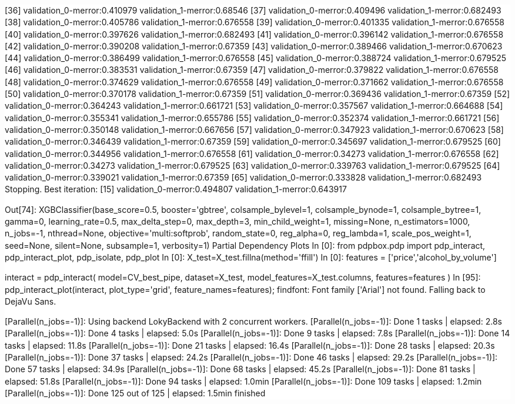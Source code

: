 [36]	validation_0-merror:0.410979	validation_1-merror:0.68546
[37]	validation_0-merror:0.409496	validation_1-merror:0.682493
[38]	validation_0-merror:0.405786	validation_1-merror:0.676558
[39]	validation_0-merror:0.401335	validation_1-merror:0.676558
[40]	validation_0-merror:0.397626	validation_1-merror:0.682493
[41]	validation_0-merror:0.396142	validation_1-merror:0.676558
[42]	validation_0-merror:0.390208	validation_1-merror:0.67359
[43]	validation_0-merror:0.389466	validation_1-merror:0.670623
[44]	validation_0-merror:0.386499	validation_1-merror:0.676558
[45]	validation_0-merror:0.388724	validation_1-merror:0.679525
[46]	validation_0-merror:0.383531	validation_1-merror:0.67359
[47]	validation_0-merror:0.379822	validation_1-merror:0.676558
[48]	validation_0-merror:0.374629	validation_1-merror:0.676558
[49]	validation_0-merror:0.371662	validation_1-merror:0.676558
[50]	validation_0-merror:0.370178	validation_1-merror:0.67359
[51]	validation_0-merror:0.369436	validation_1-merror:0.67359
[52]	validation_0-merror:0.364243	validation_1-merror:0.661721
[53]	validation_0-merror:0.357567	validation_1-merror:0.664688
[54]	validation_0-merror:0.355341	validation_1-merror:0.655786
[55]	validation_0-merror:0.352374	validation_1-merror:0.661721
[56]	validation_0-merror:0.350148	validation_1-merror:0.667656
[57]	validation_0-merror:0.347923	validation_1-merror:0.670623
[58]	validation_0-merror:0.346439	validation_1-merror:0.67359
[59]	validation_0-merror:0.345697	validation_1-merror:0.679525
[60]	validation_0-merror:0.344956	validation_1-merror:0.676558
[61]	validation_0-merror:0.34273	validation_1-merror:0.676558
[62]	validation_0-merror:0.34273	validation_1-merror:0.679525
[63]	validation_0-merror:0.339763	validation_1-merror:0.679525
[64]	validation_0-merror:0.339021	validation_1-merror:0.67359
[65]	validation_0-merror:0.333828	validation_1-merror:0.682493
Stopping. Best iteration:
[15]	validation_0-merror:0.494807	validation_1-merror:0.643917

Out[74]:
XGBClassifier(base_score=0.5, booster='gbtree', colsample_bylevel=1,
              colsample_bynode=1, colsample_bytree=1, gamma=0,
              learning_rate=0.5, max_delta_step=0, max_depth=3,
              min_child_weight=1, missing=None, n_estimators=1000, n_jobs=-1,
              nthread=None, objective='multi:softprob', random_state=0,
              reg_alpha=0, reg_lambda=1, scale_pos_weight=1, seed=None,
              silent=None, subsample=1, verbosity=1)
Partial Dependency Plots
In [0]:
from pdpbox.pdp import pdp_interact, pdp_interact_plot, pdp_isolate, pdp_plot
In [0]:
X_test=X_test.fillna(method='ffill')
In [0]:
features = ['price','alcohol_by_volume']

interact = pdp_interact(
    model=CV_best_pipe,
    dataset=X_test,
    model_features=X_test.columns,
    features=features
)
In [95]:
pdp_interact_plot(interact, plot_type='grid', feature_names=features);
findfont: Font family ['Arial'] not found. Falling back to DejaVu Sans.


[Parallel(n_jobs=-1)]: Using backend LokyBackend with 2 concurrent workers.
[Parallel(n_jobs=-1)]: Done   1 tasks      | elapsed:    2.8s
[Parallel(n_jobs=-1)]: Done   4 tasks      | elapsed:    5.0s
[Parallel(n_jobs=-1)]: Done   9 tasks      | elapsed:    7.8s
[Parallel(n_jobs=-1)]: Done  14 tasks      | elapsed:   11.8s
[Parallel(n_jobs=-1)]: Done  21 tasks      | elapsed:   16.4s
[Parallel(n_jobs=-1)]: Done  28 tasks      | elapsed:   20.3s
[Parallel(n_jobs=-1)]: Done  37 tasks      | elapsed:   24.2s
[Parallel(n_jobs=-1)]: Done  46 tasks      | elapsed:   29.2s
[Parallel(n_jobs=-1)]: Done  57 tasks      | elapsed:   34.9s
[Parallel(n_jobs=-1)]: Done  68 tasks      | elapsed:   45.2s
[Parallel(n_jobs=-1)]: Done  81 tasks      | elapsed:   51.8s
[Parallel(n_jobs=-1)]: Done  94 tasks      | elapsed:  1.0min
[Parallel(n_jobs=-1)]: Done 109 tasks      | elapsed:  1.2min
[Parallel(n_jobs=-1)]: Done 125 out of 125 | elapsed:  1.5min finished